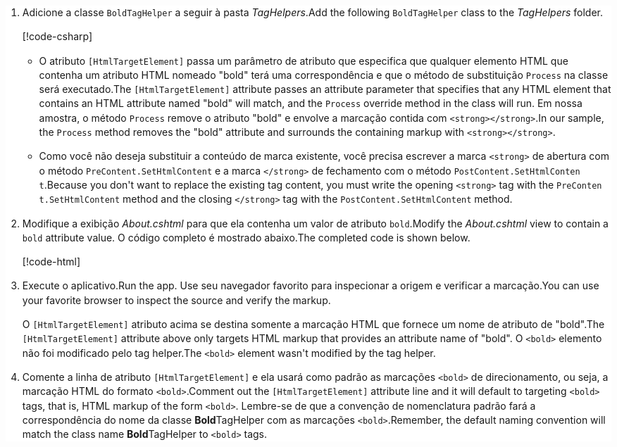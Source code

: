 1. <span data-ttu-id="07240-173">Adicione a classe `BoldTagHelper` a seguir à pasta *TagHelpers*.</span><span class="sxs-lookup"><span data-stu-id="07240-173">Add the following `BoldTagHelper` class to the *TagHelpers* folder.</span></span>

   [!code-csharp[](authoring/sample/AuthoringTagHelpers/src/AuthoringTagHelpers/TagHelpers/BoldTagHelper.cs)]

   * <span data-ttu-id="07240-174">O atributo `[HtmlTargetElement]` passa um parâmetro de atributo que especifica que qualquer elemento HTML que contenha um atributo HTML nomeado "bold" terá uma correspondência e que o método de substituição `Process` na classe será executado.</span><span class="sxs-lookup"><span data-stu-id="07240-174">The `[HtmlTargetElement]` attribute passes an attribute parameter that specifies that any HTML element that contains an HTML attribute named "bold" will match, and the `Process` override method in the class will run.</span></span> <span data-ttu-id="07240-175">Em nossa amostra, o método `Process` remove o atributo "bold" e envolve a marcação contida com `<strong></strong>`.</span><span class="sxs-lookup"><span data-stu-id="07240-175">In our sample, the `Process` method removes the "bold" attribute and surrounds the containing markup with `<strong></strong>`.</span></span>

   * <span data-ttu-id="07240-176">Como você não deseja substituir a conteúdo de marca existente, você precisa escrever a marca `<strong>` de abertura com o método `PreContent.SetHtmlContent` e a marca `</strong>` de fechamento com o método `PostContent.SetHtmlContent`.</span><span class="sxs-lookup"><span data-stu-id="07240-176">Because you don't want to replace the existing tag content, you must write the opening `<strong>` tag with the `PreContent.SetHtmlContent` method and the closing `</strong>` tag with the `PostContent.SetHtmlContent` method.</span></span>

1. <span data-ttu-id="07240-177">Modifique a exibição *About.cshtml* para que ela contenha um valor de atributo `bold`.</span><span class="sxs-lookup"><span data-stu-id="07240-177">Modify the *About.cshtml* view to contain a `bold` attribute value.</span></span> <span data-ttu-id="07240-178">O código completo é mostrado abaixo.</span><span class="sxs-lookup"><span data-stu-id="07240-178">The completed code is shown below.</span></span>

   [!code-html[](../../../mvc/views/tag-helpers/authoring/sample/AuthoringTagHelpers/src/AuthoringTagHelpers/Views/Home/AboutBoldOnly.cshtml?highlight=7)]

1. <span data-ttu-id="07240-179">Execute o aplicativo.</span><span class="sxs-lookup"><span data-stu-id="07240-179">Run the app.</span></span> <span data-ttu-id="07240-180">Use seu navegador favorito para inspecionar a origem e verificar a marcação.</span><span class="sxs-lookup"><span data-stu-id="07240-180">You can use your favorite browser to inspect the source and verify the markup.</span></span>

   <span data-ttu-id="07240-181">O `[HtmlTargetElement]` atributo acima se destina somente a marcação HTML que fornece um nome de atributo de "bold".</span><span class="sxs-lookup"><span data-stu-id="07240-181">The `[HtmlTargetElement]` attribute above only targets HTML markup that provides an attribute name of "bold".</span></span> <span data-ttu-id="07240-182">O `<bold>` elemento não foi modificado pelo tag helper.</span><span class="sxs-lookup"><span data-stu-id="07240-182">The `<bold>` element wasn't modified by the tag helper.</span></span>

1. <span data-ttu-id="07240-183">Comente a linha de atributo `[HtmlTargetElement]` e ela usará como padrão as marcações `<bold>` de direcionamento, ou seja, a marcação HTML do formato `<bold>`.</span><span class="sxs-lookup"><span data-stu-id="07240-183">Comment out the `[HtmlTargetElement]` attribute line and it will default to targeting `<bold>` tags, that is, HTML markup of the form `<bold>`.</span></span> <span data-ttu-id="07240-184">Lembre-se de que a convenção de nomenclatura padrão fará a correspondência do nome da classe **Bold**TagHelper com as marcações `<bold>`.</span><span class="sxs-lookup"><span data-stu-id="07240-184">Remember, the default naming convention will match the class name **Bold**TagHelper to `<bold>` tags.</span></span>
